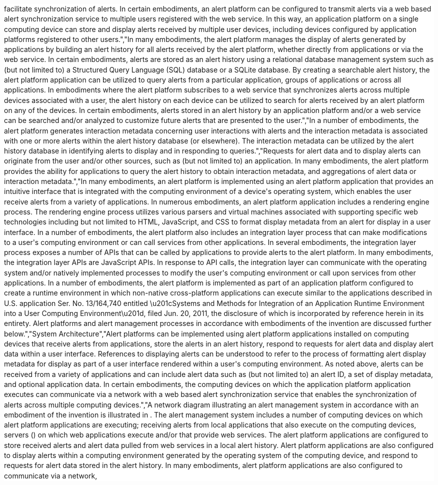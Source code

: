 facilitate synchronization of alerts. In certain embodiments, an alert platform can be configured to transmit alerts via a web based alert synchronization service to multiple users registered with the web service. In this way, an application platform on a single computing device can store and display alerts received by multiple user devices, including devices configured by application platforms registered to other users.","In many embodiments, the alert platform manages the display of alerts generated by applications by building an alert history for all alerts received by the alert platform, whether directly from applications or via the web service. In certain embodiments, alerts are stored as an alert history using a relational database management system such as (but not limited to) a Structured Query Language (SQL) database or a SQLite database. By creating a searchable alert history, the alert platform application can be utilized to query alerts from a particular application, groups of applications or across all applications. In embodiments where the alert platform subscribes to a web service that synchronizes alerts across multiple devices associated with a user, the alert history on each device can be utilized to search for alerts received by an alert platform on any of the devices. In certain embodiments, alerts stored in an alert history by an application platform and\/or a web service can be searched and\/or analyzed to customize future alerts that are presented to the user.","In a number of embodiments, the alert platform generates interaction metadata concerning user interactions with alerts and the interaction metadata is associated with one or more alerts within the alert history database (or elsewhere). The interaction metadata can be utilized by the alert history database in identifying alerts to display and in responding to queries.","Requests for alert data and to display alerts can originate from the user and\/or other sources, such as (but not limited to) an application. In many embodiments, the alert platform provides the ability for applications to query the alert history to obtain interaction metadata, and aggregations of alert data or interaction metadata.","In many embodiments, an alert platform is implemented using an alert platform application that provides an intuitive interface that is integrated with the computing environment of a device's operating system, which enables the user receive alerts from a variety of applications. In numerous embodiments, an alert platform application includes a rendering engine process. The rendering engine process utilizes various parsers and virtual machines associated with supporting specific web technologies including but not limited to HTML, JavaScript, and CSS to format display metadata from an alert for display in a user interface. In a number of embodiments, the alert platform also includes an integration layer process that can make modifications to a user's computing environment or can call services from other applications. In several embodiments, the integration layer process exposes a number of APIs that can be called by applications to provide alerts to the alert platform. In many embodiments, the integration layer APIs are JavaScript APIs. In response to API calls, the integration layer can communicate with the operating system and\/or natively implemented processes to modify the user's computing environment or call upon services from other applications. In a number of embodiments, the alert platform is implemented as part of an application platform configured to create a runtime environment in which non-native cross-platform applications can execute similar to the applications described in U.S. application Ser. No. 13\/164,740 entitled \u201cSystems and Methods for Integration of an Application Runtime Environment into a User Computing Environment\u201d, filed Jun. 20, 2011, the disclosure of which is incorporated by reference herein in its entirety. Alert platforms and alert management processes in accordance with embodiments of the invention are discussed further below.","System Architecture","Alert platforms can be implemented using alert platform applications installed on computing devices that receive alerts from applications, store the alerts in an alert history, respond to requests for alert data and display alert data within a user interface. References to displaying alerts can be understood to refer to the process of formatting alert display metadata for display as part of a user interface rendered within a user's computing environment. As noted above, alerts can be received from a variety of applications and can include alert data such as (but not limited to) an alert ID, a set of display metadata, and optional application data. In certain embodiments, the computing devices on which the application platform application executes can communicate via a network with a web based alert synchronization service that enables the synchronization of alerts across multiple computing devices.","A network diagram illustrating an alert management system in accordance with an embodiment of the invention is illustrated in . The alert management system  includes a number of computing devices  on which alert platform applications are executing; receiving alerts from local applications that also execute on the computing devices, servers () on which web applications execute and\/or that provide web services. The alert platform applications are configured to store received alerts and alert data pulled from web services in a local alert history. Alert platform applications are also configured to display alerts within a computing environment generated by the operating system of the computing device, and respond to requests for alert data stored in the alert history. In many embodiments, alert platform applications are also configured to communicate via a network,